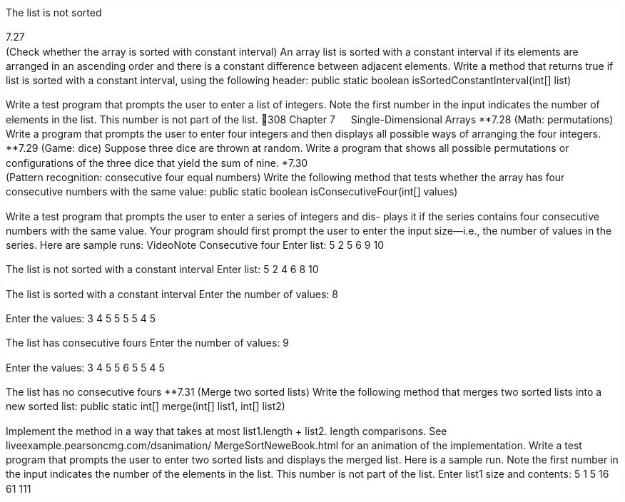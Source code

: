 The list is not sorted
	
7.27	
(Check whether the array is sorted with constant interval) An array list is sorted 
with a constant interval if its elements are arranged in an ascending order and there 
is a constant difference between adjacent elements. Write a method that returns 
true if list is sorted with a constant interval, using the following header:
public static boolean isSortedConstantInterval(int[] list)
	
	
Write a test program that prompts the user to enter a list of integers. Note the first 
number in the input indicates the number of elements in the list. This number is 
not part of the list.
308  Chapter 7    Single-Dimensional Arrays
	 **7.28	
(Math: permutations) Write a program that prompts the user to enter four integers 
and then displays all possible ways of arranging the four integers.
	 **7.29	
(Game: dice) Suppose three dice are thrown at random. Write a program that 
shows all possible permutations or configurations of the three dice that yield the 
sum of nine.
	 *7.30	
(Pattern recognition: consecutive four equal numbers) Write the following method 
that tests whether the array has four consecutive numbers with the same value:
public static boolean isConsecutiveFour(int[] values)
	
	
Write a test program that prompts the user to enter a series of integers and dis-
plays it if the series contains four consecutive numbers with the same value. Your 
program should first prompt the user to enter the input size—i.e., the number of 
values in the series. Here are sample runs:
VideoNote
Consecutive four
Enter list: 5 2 5 6 9 10 
 
The list is not sorted with a constant interval
Enter list: 5 2 4 6 8 10 
 
The list is sorted with a constant interval
Enter the number of values: 8 
  
Enter the values: 3 4 5 5 5 5 4 5 
  
The list has consecutive fours
Enter the number of values: 9 
  
Enter the values: 3 4 5 5 6 5 5 4 5 
  
The list has no consecutive fours
	 **7.31	
(Merge two sorted lists) Write the following method that merges two sorted lists 
into a new sorted list:
public static int[] merge(int[] list1, int[] list2)
	
	
Implement the method in a way that takes at most list1.length + list2.
length comparisons. See liveexample.pearsoncmg.com/dsanimation/­
MergeSortNeweBook.html for an animation of the implementation. Write a test 
program that prompts the user to enter two sorted lists and displays the merged 
list. Here is a sample run. Note the first number in the input indicates the number 
of the elements in the list. This number is not part of the list.
Enter list1 size and contents: 5 1 5 16 61 111 
  